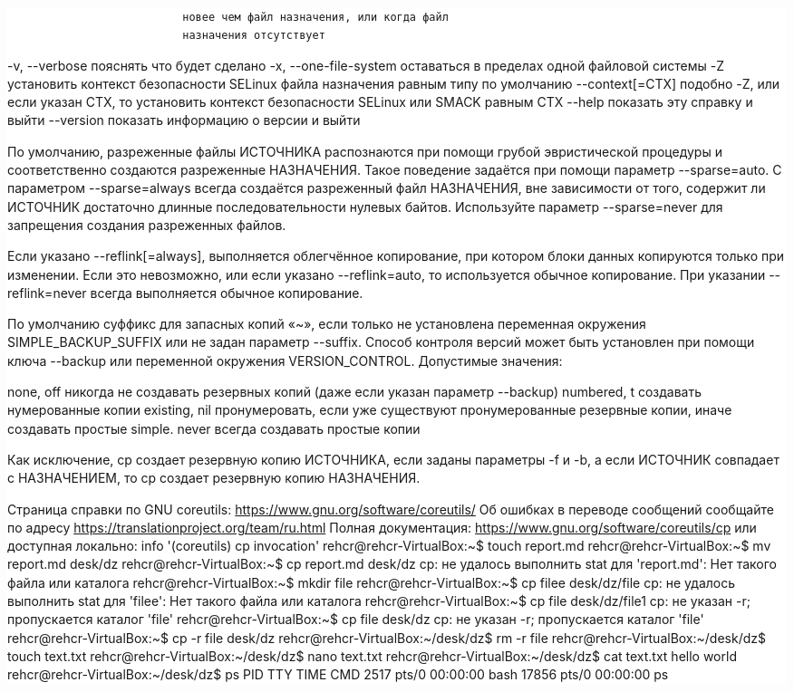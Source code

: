                               новее чем файл назначения, или когда файл
                               назначения отсутствует
  -v, --verbose                пояснять что будет сделано
  -x, --one-file-system        оставаться в пределах одной файловой системы
  -Z                           установить контекст безопасности SELinux
                               файла назначения равным типу по умолчанию
      --context[=CTX]          подобно -Z, или если указан CTX, то установить
                               контекст безопасности SELinux
                               или SMACK равным CTX
      --help     показать эту справку и выйти
      --version  показать информацию о версии и выйти

По умолчанию, разреженные файлы ИСТОЧНИКА распознаются при помощи грубой
эвристической процедуры и соответственно создаются разреженные НАЗНАЧЕНИЯ.
Такое поведение задаётся при помощи параметр --sparse=auto.
С параметром --sparse=always всегда создаётся разреженный файл НАЗНАЧЕНИЯ, вне
зависимости от того, содержит ли ИСТОЧНИК достаточно длинные
последовательности нулевых байтов. Используйте параметр --sparse=never для
запрещения создания разреженных файлов.

Если указано --reflink[=always], выполняется облегчённое копирование, при
котором блоки данных копируются только при изменении. Если это невозможно,
или если указано --reflink=auto, то используется обычное копирование.
При указании --reflink=never всегда выполняется обычное копирование.

По умолчанию суффикс для запасных копий «~», если только не установлена
переменная окружения SIMPLE_BACKUP_SUFFIX или не задан параметр --suffix.
Способ контроля версий может быть установлен при помощи ключа --backup
или переменной окружения VERSION_CONTROL. Допустимые значения:

  none, off       никогда не создавать резервных копий (даже если
                  указан параметр --backup)
  numbered, t     создавать нумерованные копии
  existing, nil   пронумеровать, если уже существуют пронумерованные
                  резервные копии, иначе создавать простые
  simple. never   всегда создавать простые копии

Как исключение, cp создает резервную копию ИСТОЧНИКА, если заданы
параметры -f и -b, а если ИСТОЧНИК совпадает с НАЗНАЧЕНИЕМ, то cp создает
резервную копию НАЗНАЧЕНИЯ.

Страница справки по GNU coreutils: <https://www.gnu.org/software/coreutils/>
Об ошибках в переводе сообщений сообщайте по адресу <https://translationproject.org/team/ru.html>
Полная документация: <https://www.gnu.org/software/coreutils/cp>
или доступная локально: info '(coreutils) cp invocation'
rehcr@rehcr-VirtualBox:~$ touch report.md
rehcr@rehcr-VirtualBox:~$ mv report.md desk/dz
rehcr@rehcr-VirtualBox:~$ cp report.md desk/dz
cp: не удалось выполнить stat для 'report.md': Нет такого файла или каталога
rehcr@rehcr-VirtualBox:~$ mkdir file
rehcr@rehcr-VirtualBox:~$ cp filee desk/dz/file
cp: не удалось выполнить stat для 'filee': Нет такого файла или каталога
rehcr@rehcr-VirtualBox:~$ cp file desk/dz/file1
cp: не указан -r; пропускается каталог 'file'
rehcr@rehcr-VirtualBox:~$ cp file desk/dz
cp: не указан -r; пропускается каталог 'file'
rehcr@rehcr-VirtualBox:~$ cp -r file desk/dz
rehcr@rehcr-VirtualBox:~/desk/dz$ rm -r file
rehcr@rehcr-VirtualBox:~/desk/dz$ touch text.txt
rehcr@rehcr-VirtualBox:~/desk/dz$ nano text.txt
rehcr@rehcr-VirtualBox:~/desk/dz$ cat text.txt
hello world
rehcr@rehcr-VirtualBox:~/desk/dz$ ps
    PID TTY          TIME CMD
   2517 pts/0    00:00:00 bash
  17856 pts/0    00:00:00 ps